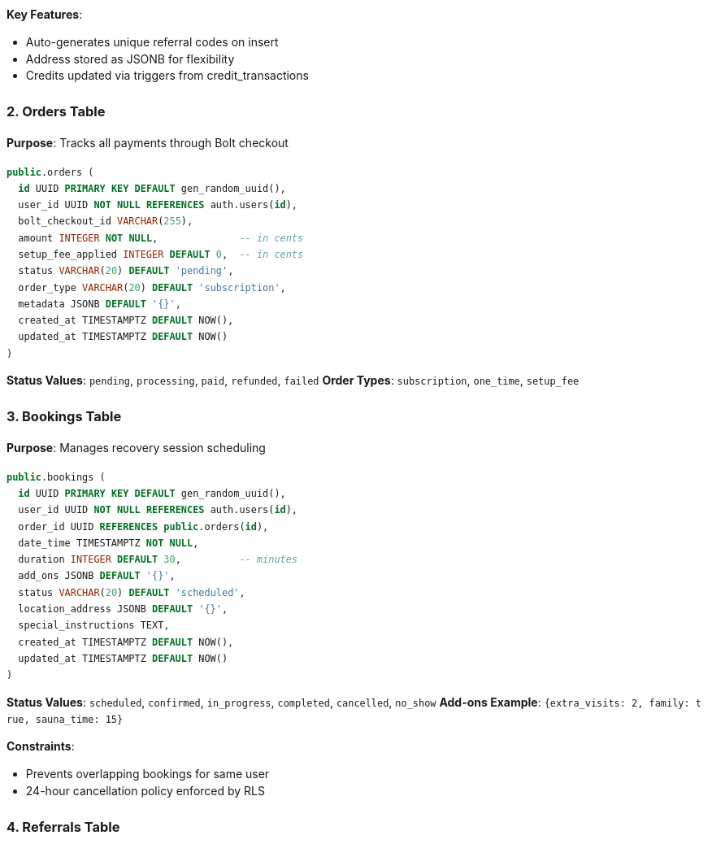 **Key Features**:
- Auto-generates unique referral codes on insert
- Address stored as JSONB for flexibility
- Credits updated via triggers from credit_transactions

### 2. Orders Table

**Purpose**: Tracks all payments through Bolt checkout

```sql
public.orders (
  id UUID PRIMARY KEY DEFAULT gen_random_uuid(),
  user_id UUID NOT NULL REFERENCES auth.users(id),
  bolt_checkout_id VARCHAR(255),
  amount INTEGER NOT NULL,              -- in cents
  setup_fee_applied INTEGER DEFAULT 0,  -- in cents
  status VARCHAR(20) DEFAULT 'pending',
  order_type VARCHAR(20) DEFAULT 'subscription',
  metadata JSONB DEFAULT '{}',
  created_at TIMESTAMPTZ DEFAULT NOW(),
  updated_at TIMESTAMPTZ DEFAULT NOW()
)
```

**Status Values**: `pending`, `processing`, `paid`, `refunded`, `failed`
**Order Types**: `subscription`, `one_time`, `setup_fee`

### 3. Bookings Table

**Purpose**: Manages recovery session scheduling

```sql
public.bookings (
  id UUID PRIMARY KEY DEFAULT gen_random_uuid(),
  user_id UUID NOT NULL REFERENCES auth.users(id),
  order_id UUID REFERENCES public.orders(id),
  date_time TIMESTAMPTZ NOT NULL,
  duration INTEGER DEFAULT 30,          -- minutes
  add_ons JSONB DEFAULT '{}',
  status VARCHAR(20) DEFAULT 'scheduled',
  location_address JSONB DEFAULT '{}',
  special_instructions TEXT,
  created_at TIMESTAMPTZ DEFAULT NOW(),
  updated_at TIMESTAMPTZ DEFAULT NOW()
)
```

**Status Values**: `scheduled`, `confirmed`, `in_progress`, `completed`, `cancelled`, `no_show`
**Add-ons Example**: `{extra_visits: 2, family: true, sauna_time: 15}`

**Constraints**:
- Prevents overlapping bookings for same user
- 24-hour cancellation policy enforced by RLS

### 4. Referrals Table
